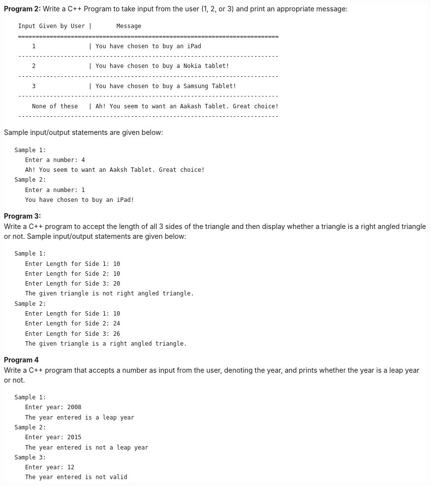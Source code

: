 **Program 2:**
Write a C++ Program to take input from the user (1, 2, or 3) and print an appropriate message:
```text
    Input Given by User |       Message
    ==========================================================================
        1               | You have chosen to buy an iPad 
    --------------------------------------------------------------------------
        2               | You have chosen to buy a Nokia tablet!
    --------------------------------------------------------------------------
        3               | You have chosen to buy a Samsung Tablet!
    --------------------------------------------------------------------------
        None of these   | Ah! You seem to want an Aakash Tablet. Great choice!      
    --------------------------------------------------------------------------
```

Sample input/output statements are given below:
```text
   Sample 1:
      Enter a number: 4
      Ah! You seem to want an Aaksh Tablet. Great choice!
   Sample 2:
      Enter a number: 1
      You have chosen to buy an iPad!
```

**Program 3:**<br>
Write a C++ program to accept the length of all 3 sides of the triangle and then display whether a triangle is a right angled triangle or not. Sample input/output statements are given below:
```text
   Sample 1:
      Enter Length for Side 1: 10
      Enter Length for Side 2: 10
      Enter Length for Side 3: 20
      The given triangle is not right angled triangle.
   Sample 2:
      Enter Length for Side 1: 10
      Enter Length for Side 2: 24
      Enter Length for Side 3: 26
      The given triangle is a right angled triangle.
```

**Program 4**<br>
Write a C++ program that accepts a number as input from the user, denoting the year, and prints whether the year is a leap year or not.   
```text
   Sample 1:
      Enter year: 2008
      The year entered is a leap year
   Sample 2:
      Enter year: 2015
      The year entered is not a leap year
   Sample 3:
      Enter year: 12
      The year entered is not valid
```
